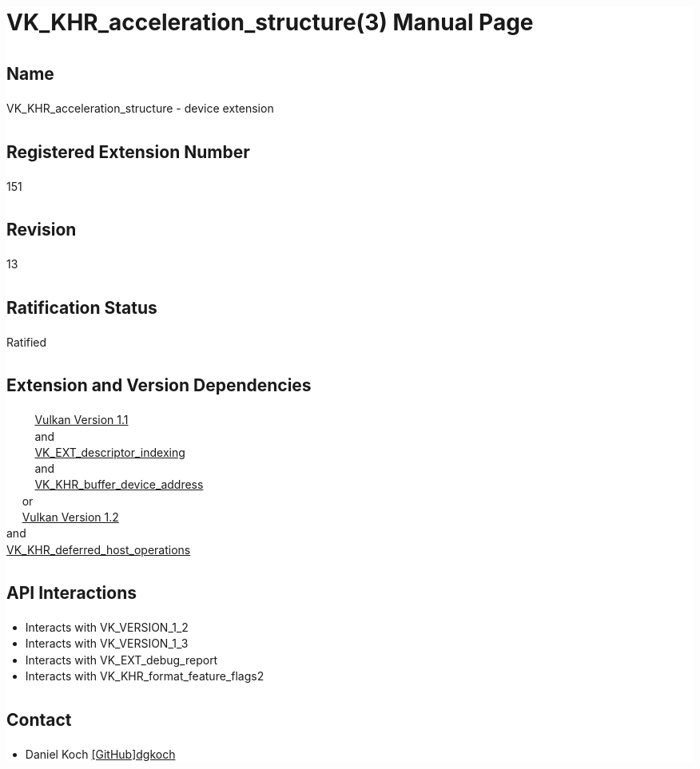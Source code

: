 # VK\_KHR\_acceleration\_structure(3) Manual Page

## Name

VK\_KHR\_acceleration\_structure - device extension



## [](#_registered_extension_number)Registered Extension Number

151

## [](#_revision)Revision

13

## [](#_ratification_status)Ratification Status

Ratified

## [](#_extension_and_version_dependencies)Extension and Version Dependencies

         [Vulkan Version 1.1](#versions-1.1)  
         and  
         [VK\_EXT\_descriptor\_indexing](https://registry.khronos.org/vulkan/specs/latest/man/html/VK_EXT_descriptor_indexing.html)  
         and  
         [VK\_KHR\_buffer\_device\_address](https://registry.khronos.org/vulkan/specs/latest/man/html/VK_KHR_buffer_device_address.html)  
     or  
     [Vulkan Version 1.2](#versions-1.2)  
and  
[VK\_KHR\_deferred\_host\_operations](https://registry.khronos.org/vulkan/specs/latest/man/html/VK_KHR_deferred_host_operations.html)

## [](#_api_interactions)API Interactions

- Interacts with VK\_VERSION\_1\_2
- Interacts with VK\_VERSION\_1\_3
- Interacts with VK\_EXT\_debug\_report
- Interacts with VK\_KHR\_format\_feature\_flags2

## [](#_contact)Contact

- Daniel Koch [\[GitHub\]dgkoch](https://github.com/KhronosGroup/Vulkan-Docs/issues/new?body=%5BVK_KHR_acceleration_structure%5D%20%40dgkoch%0A%2AHere%20describe%20the%20issue%20or%20question%20you%20have%20about%20the%20VK_KHR_acceleration_structure%20extension%2A)
